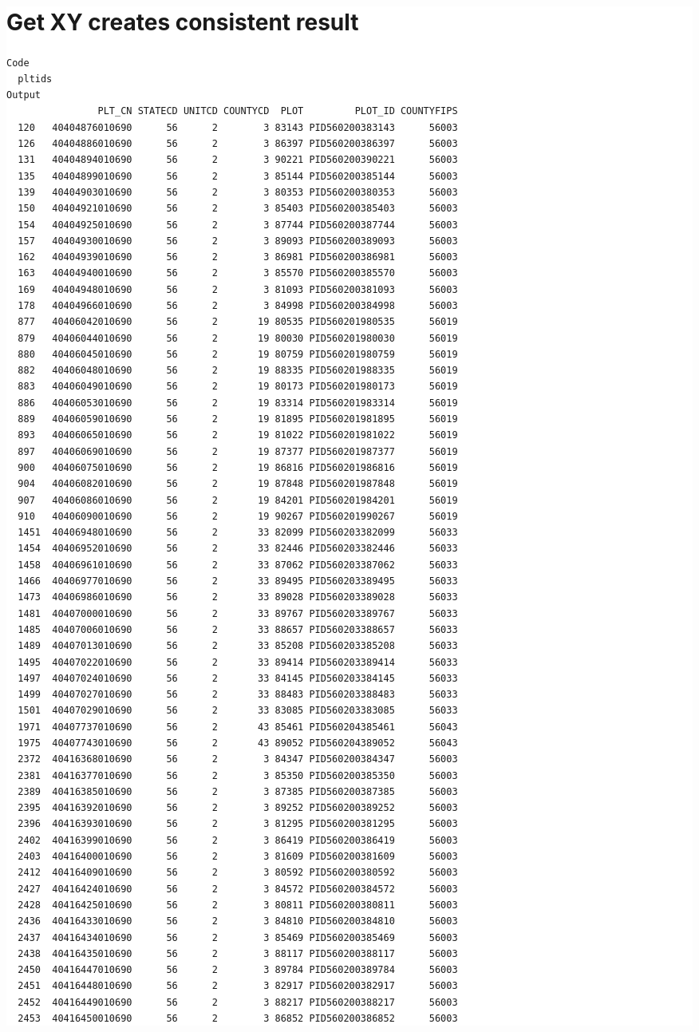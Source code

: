 # Get XY creates consistent result

    Code
      pltids
    Output
                    PLT_CN STATECD UNITCD COUNTYCD  PLOT         PLOT_ID COUNTYFIPS
      120   40404876010690      56      2        3 83143 PID560200383143      56003
      126   40404886010690      56      2        3 86397 PID560200386397      56003
      131   40404894010690      56      2        3 90221 PID560200390221      56003
      135   40404899010690      56      2        3 85144 PID560200385144      56003
      139   40404903010690      56      2        3 80353 PID560200380353      56003
      150   40404921010690      56      2        3 85403 PID560200385403      56003
      154   40404925010690      56      2        3 87744 PID560200387744      56003
      157   40404930010690      56      2        3 89093 PID560200389093      56003
      162   40404939010690      56      2        3 86981 PID560200386981      56003
      163   40404940010690      56      2        3 85570 PID560200385570      56003
      169   40404948010690      56      2        3 81093 PID560200381093      56003
      178   40404966010690      56      2        3 84998 PID560200384998      56003
      877   40406042010690      56      2       19 80535 PID560201980535      56019
      879   40406044010690      56      2       19 80030 PID560201980030      56019
      880   40406045010690      56      2       19 80759 PID560201980759      56019
      882   40406048010690      56      2       19 88335 PID560201988335      56019
      883   40406049010690      56      2       19 80173 PID560201980173      56019
      886   40406053010690      56      2       19 83314 PID560201983314      56019
      889   40406059010690      56      2       19 81895 PID560201981895      56019
      893   40406065010690      56      2       19 81022 PID560201981022      56019
      897   40406069010690      56      2       19 87377 PID560201987377      56019
      900   40406075010690      56      2       19 86816 PID560201986816      56019
      904   40406082010690      56      2       19 87848 PID560201987848      56019
      907   40406086010690      56      2       19 84201 PID560201984201      56019
      910   40406090010690      56      2       19 90267 PID560201990267      56019
      1451  40406948010690      56      2       33 82099 PID560203382099      56033
      1454  40406952010690      56      2       33 82446 PID560203382446      56033
      1458  40406961010690      56      2       33 87062 PID560203387062      56033
      1466  40406977010690      56      2       33 89495 PID560203389495      56033
      1473  40406986010690      56      2       33 89028 PID560203389028      56033
      1481  40407000010690      56      2       33 89767 PID560203389767      56033
      1485  40407006010690      56      2       33 88657 PID560203388657      56033
      1489  40407013010690      56      2       33 85208 PID560203385208      56033
      1495  40407022010690      56      2       33 89414 PID560203389414      56033
      1497  40407024010690      56      2       33 84145 PID560203384145      56033
      1499  40407027010690      56      2       33 88483 PID560203388483      56033
      1501  40407029010690      56      2       33 83085 PID560203383085      56033
      1971  40407737010690      56      2       43 85461 PID560204385461      56043
      1975  40407743010690      56      2       43 89052 PID560204389052      56043
      2372  40416368010690      56      2        3 84347 PID560200384347      56003
      2381  40416377010690      56      2        3 85350 PID560200385350      56003
      2389  40416385010690      56      2        3 87385 PID560200387385      56003
      2395  40416392010690      56      2        3 89252 PID560200389252      56003
      2396  40416393010690      56      2        3 81295 PID560200381295      56003
      2402  40416399010690      56      2        3 86419 PID560200386419      56003
      2403  40416400010690      56      2        3 81609 PID560200381609      56003
      2412  40416409010690      56      2        3 80592 PID560200380592      56003
      2427  40416424010690      56      2        3 84572 PID560200384572      56003
      2428  40416425010690      56      2        3 80811 PID560200380811      56003
      2436  40416433010690      56      2        3 84810 PID560200384810      56003
      2437  40416434010690      56      2        3 85469 PID560200385469      56003
      2438  40416435010690      56      2        3 88117 PID560200388117      56003
      2450  40416447010690      56      2        3 89784 PID560200389784      56003
      2451  40416448010690      56      2        3 82917 PID560200382917      56003
      2452  40416449010690      56      2        3 88217 PID560200388217      56003
      2453  40416450010690      56      2        3 86852 PID560200386852      56003
